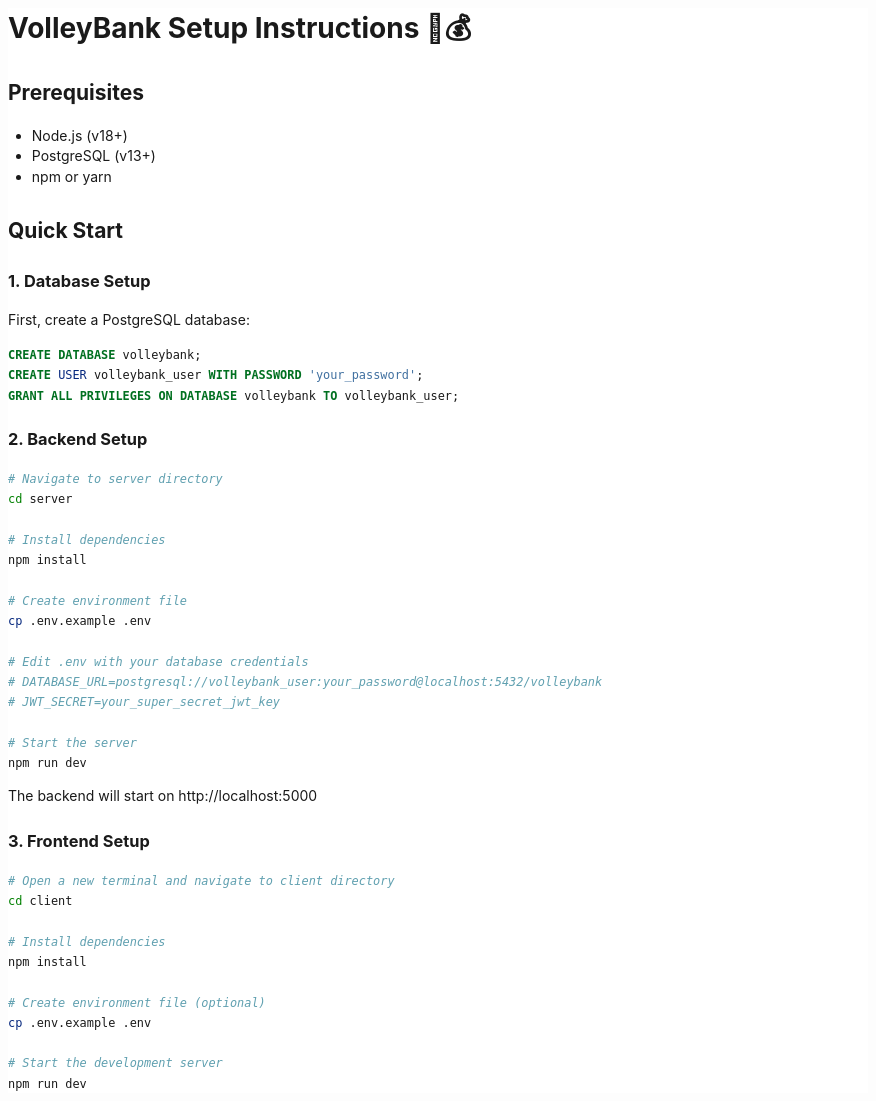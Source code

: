 # VolleyBank Setup Instructions 🏐💰

## Prerequisites
- Node.js (v18+)
- PostgreSQL (v13+)
- npm or yarn

## Quick Start

### 1. Database Setup
First, create a PostgreSQL database:
```sql
CREATE DATABASE volleybank;
CREATE USER volleybank_user WITH PASSWORD 'your_password';
GRANT ALL PRIVILEGES ON DATABASE volleybank TO volleybank_user;
```

### 2. Backend Setup
```bash
# Navigate to server directory
cd server

# Install dependencies
npm install

# Create environment file
cp .env.example .env

# Edit .env with your database credentials
# DATABASE_URL=postgresql://volleybank_user:your_password@localhost:5432/volleybank
# JWT_SECRET=your_super_secret_jwt_key

# Start the server
npm run dev
```

The backend will start on http://localhost:5000

### 3. Frontend Setup
```bash
# Open a new terminal and navigate to client directory
cd client

# Install dependencies
npm install

# Create environment file (optional)
cp .env.example .env

# Start the development server
npm run dev
```

